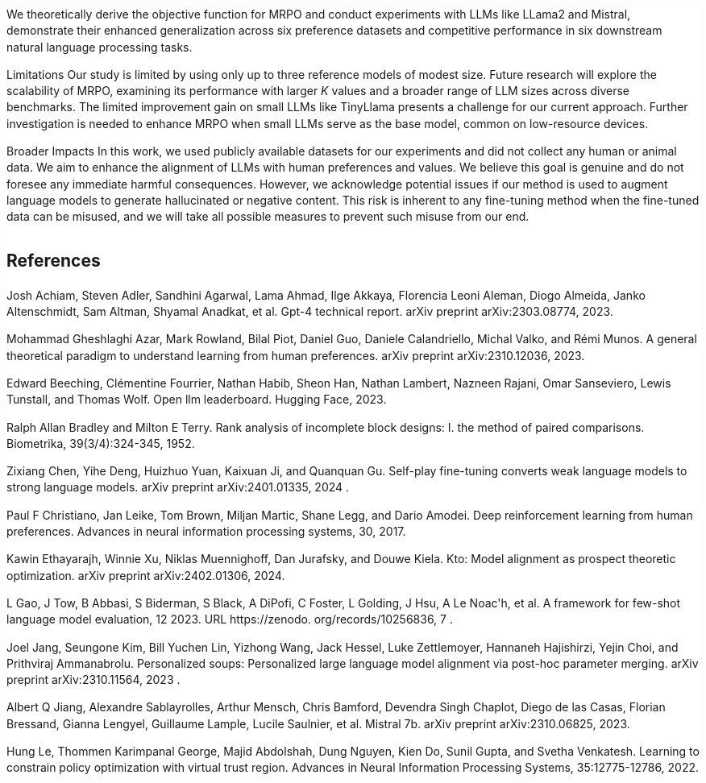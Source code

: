 We theoretically derive the objective function for MRPO and conduct experiments with LLMs like LLama2 and Mistral, demonstrate their enhanced generalization across six preference datasets and competitive performance in six downstream natural language processing tasks.

Limitations Our study is limited by using only up to three reference models of modest size. Future research will explore the scalability of MRPO, examining its performance with larger $K$ values and a broader range of LLM sizes across diverse benchmarks. The limited improvement gain on small LLMs like TinyLlama presents a challenge for our current approach. Further investigation is needed to enhance MRPO when small LLMs serve as the base model, common on low-resource devices.

Broader Impacts In this work, we used publicly available datasets for our experiments and did not collect any human or animal data. We aim to enhance the alignment of LLMs with human preferences and values. We believe this goal is genuine and do not foresee any immediate harmful consequences. However, we acknowledge potential issues if our method is used to augment language models to generate hallucinated or negative content. This risk is inherent to any fine-tuning method when the fine-tuned data can be misused, and we will take all possible measures to prevent such misuse from our end.

## References

Josh Achiam, Steven Adler, Sandhini Agarwal, Lama Ahmad, Ilge Akkaya, Florencia Leoni Aleman, Diogo Almeida, Janko Altenschmidt, Sam Altman, Shyamal Anadkat, et al. Gpt-4 technical report. arXiv preprint arXiv:2303.08774, 2023.

Mohammad Gheshlaghi Azar, Mark Rowland, Bilal Piot, Daniel Guo, Daniele Calandriello, Michal Valko, and Rémi Munos. A general theoretical paradigm to understand learning from human preferences. arXiv preprint arXiv:2310.12036, 2023.

Edward Beeching, Clémentine Fourrier, Nathan Habib, Sheon Han, Nathan Lambert, Nazneen Rajani, Omar Sanseviero, Lewis Tunstall, and Thomas Wolf. Open llm leaderboard. Hugging Face, 2023.

Ralph Allan Bradley and Milton E Terry. Rank analysis of incomplete block designs: I. the method of paired comparisons. Biometrika, 39(3/4):324-345, 1952.

Zixiang Chen, Yihe Deng, Huizhuo Yuan, Kaixuan Ji, and Quanquan Gu. Self-play fine-tuning converts weak language models to strong language models. arXiv preprint arXiv:2401.01335, 2024 .

Paul F Christiano, Jan Leike, Tom Brown, Miljan Martic, Shane Legg, and Dario Amodei. Deep reinforcement learning from human preferences. Advances in neural information processing systems, 30, 2017.

Kawin Ethayarajh, Winnie Xu, Niklas Muennighoff, Dan Jurafsky, and Douwe Kiela. Kto: Model alignment as prospect theoretic optimization. arXiv preprint arXiv:2402.01306, 2024.

L Gao, J Tow, B Abbasi, S Biderman, S Black, A DiPofi, C Foster, L Golding, J Hsu, A Le Noac'h, et al. A framework for few-shot language model evaluation, 12 2023. URL https://zenodo. org/records/10256836, 7 .

Joel Jang, Seungone Kim, Bill Yuchen Lin, Yizhong Wang, Jack Hessel, Luke Zettlemoyer, Hannaneh Hajishirzi, Yejin Choi, and Prithviraj Ammanabrolu. Personalized soups: Personalized large language model alignment via post-hoc parameter merging. arXiv preprint arXiv:2310.11564, 2023 .

Albert Q Jiang, Alexandre Sablayrolles, Arthur Mensch, Chris Bamford, Devendra Singh Chaplot, Diego de las Casas, Florian Bressand, Gianna Lengyel, Guillaume Lample, Lucile Saulnier, et al. Mistral 7b. arXiv preprint arXiv:2310.06825, 2023.

Hung Le, Thommen Karimpanal George, Majid Abdolshah, Dung Nguyen, Kien Do, Sunil Gupta, and Svetha Venkatesh. Learning to constrain policy optimization with virtual trust region. Advances in Neural Information Processing Systems, 35:12775-12786, 2022.
